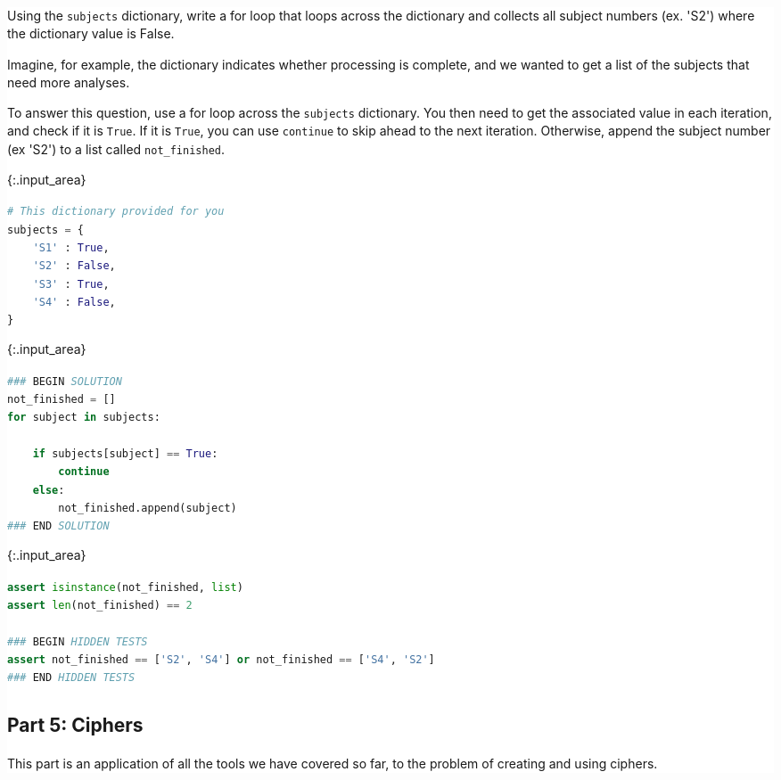 Using the `subjects` dictionary, write a for loop that loops across the dictionary and collects all subject numbers (ex. 'S2') where the dictionary value is False. 

Imagine, for example, the dictionary indicates whether processing is complete, and we wanted to get a list of the subjects that need more analyses. 

To answer this question, use a for loop across the `subjects` dictionary. You then need to get the associated value in each iteration, and check if it is `True`. If it is `True`, you can use `continue` to skip ahead to the next iteration. Otherwise, append the subject number (ex 'S2') to a list called `not_finished`. 



{:.input_area}
```python
# This dictionary provided for you
subjects = {
    'S1' : True,
    'S2' : False,
    'S3' : True,
    'S4' : False,
}
```




{:.input_area}
```python
### BEGIN SOLUTION
not_finished = []
for subject in subjects:
    
    if subjects[subject] == True:
        continue
    else:
        not_finished.append(subject)
### END SOLUTION
```




{:.input_area}
```python
assert isinstance(not_finished, list)
assert len(not_finished) == 2

### BEGIN HIDDEN TESTS
assert not_finished == ['S2', 'S4'] or not_finished == ['S4', 'S2']
### END HIDDEN TESTS
```


## Part 5:  Ciphers

This part is an application of all the tools we have covered so far, to the problem of creating and using ciphers. 
